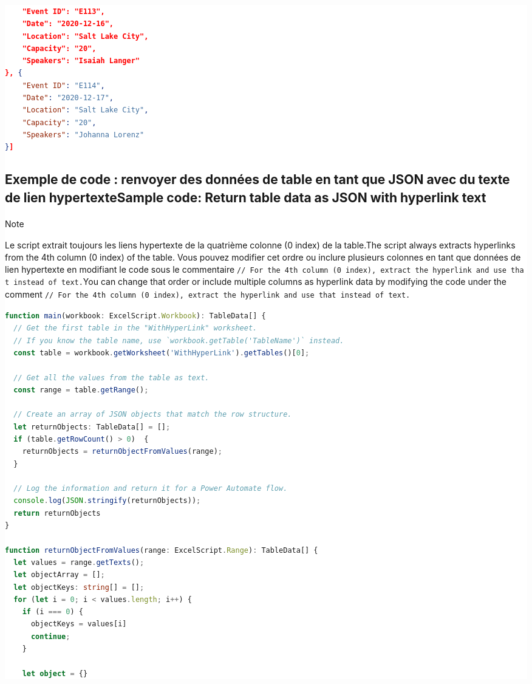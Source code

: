 ```json
    "Event ID": "E113",
    "Date": "2020-12-16",
    "Location": "Salt Lake City",
    "Capacity": "20",
    "Speakers": "Isaiah Langer"
}, {
    "Event ID": "E114",
    "Date": "2020-12-17",
    "Location": "Salt Lake City",
    "Capacity": "20",
    "Speakers": "Johanna Lorenz"
}]
```

## <a name="sample-code-return-table-data-as-json-with-hyperlink-text"></a><span data-ttu-id="d32c6-123">Exemple de code : renvoyer des données de table en tant que JSON avec du texte de lien hypertexte</span><span class="sxs-lookup"><span data-stu-id="d32c6-123">Sample code: Return table data as JSON with hyperlink text</span></span>

> [!NOTE]
> <span data-ttu-id="d32c6-124">Le script extrait toujours les liens hypertexte de la quatrième colonne (0 index) de la table.</span><span class="sxs-lookup"><span data-stu-id="d32c6-124">The script always extracts hyperlinks from the 4th column (0 index) of the table.</span></span> <span data-ttu-id="d32c6-125">Vous pouvez modifier cet ordre ou inclure plusieurs colonnes en tant que données de lien hypertexte en modifiant le code sous le commentaire `// For the 4th column (0 index), extract the hyperlink and use that instead of text.`</span><span class="sxs-lookup"><span data-stu-id="d32c6-125">You can change that order or include multiple columns as hyperlink data by modifying the code under the comment `// For the 4th column (0 index), extract the hyperlink and use that instead of text.`</span></span>

```TypeScript
function main(workbook: ExcelScript.Workbook): TableData[] {
  // Get the first table in the "WithHyperLink" worksheet.
  // If you know the table name, use `workbook.getTable('TableName')` instead.
  const table = workbook.getWorksheet('WithHyperLink').getTables()[0];

  // Get all the values from the table as text.
  const range = table.getRange();

  // Create an array of JSON objects that match the row structure.
  let returnObjects: TableData[] = [];
  if (table.getRowCount() > 0)  {
    returnObjects = returnObjectFromValues(range);
  }

  // Log the information and return it for a Power Automate flow.
  console.log(JSON.stringify(returnObjects));  
  return returnObjects
}

function returnObjectFromValues(range: ExcelScript.Range): TableData[] {
  let values = range.getTexts();
  let objectArray = [];
  let objectKeys: string[] = [];
  for (let i = 0; i < values.length; i++) {
    if (i === 0) {
      objectKeys = values[i]
      continue;
    }

    let object = {}
```